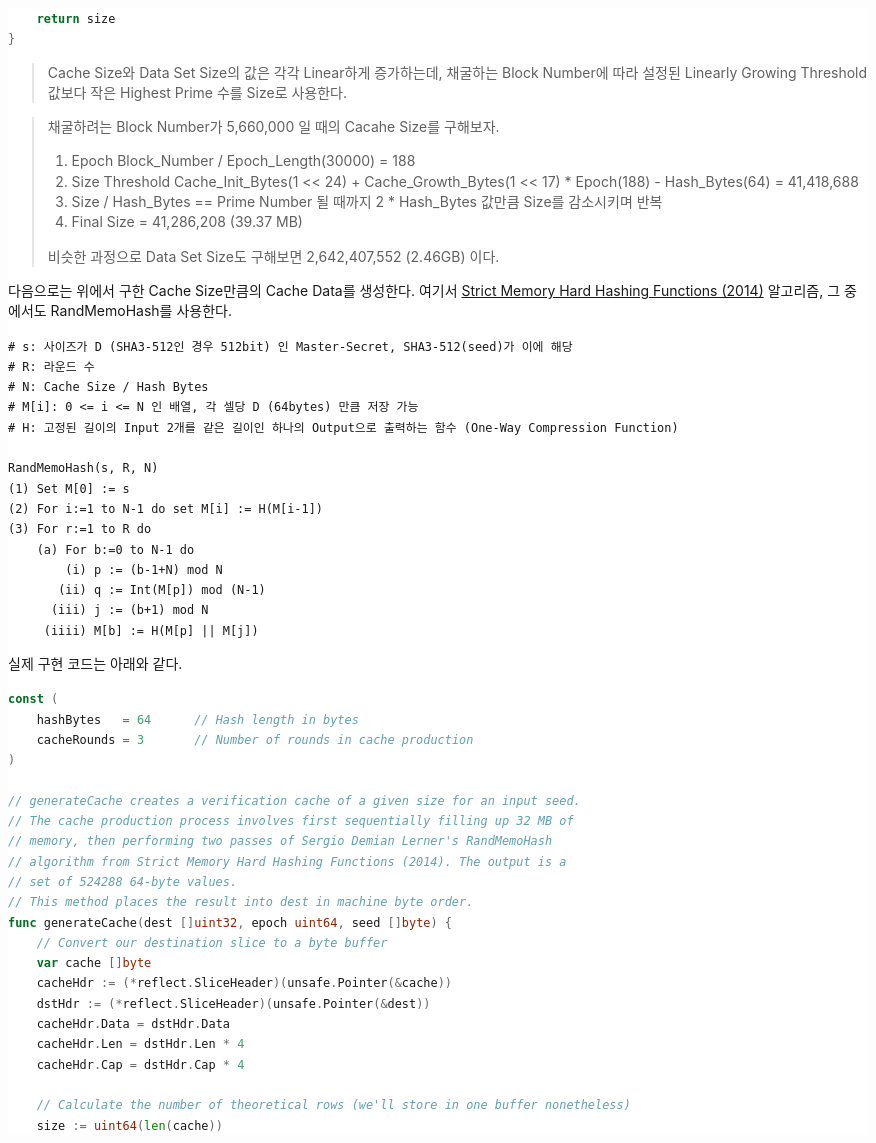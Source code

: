 ```go
	return size
}
```

> Cache Size와 Data Set Size의 값은 각각 Linear하게 증가하는데, 채굴하는 Block Number에 따라 설정된 Linearly Growing Threshold 값보다 작은 Highest Prime 수를 Size로 사용한다.

> 채굴하려는 Block Number가 5,660,000 일 때의 Cacahe Size를 구해보자.
>
> 1. Epoch
>    Block_Number / Epoch_Length(30000) = 188
> 2. Size Threshold
>    Cache_Init_Bytes(1 << 24) + Cache_Growth_Bytes(1 << 17) * Epoch(188) - Hash_Bytes(64) = 41,418,688
> 3. Size / Hash_Bytes == Prime Number 될 때까지
>    2 * Hash_Bytes 값만큼  Size를 감소시키며 반복
> 4. Final Size = 41,286,208 (39.37 MB)
>
> 비슷한 과정으로 Data Set Size도 구해보면 2,642,407,552 (2.46GB) 이다.

다음으로는 위에서 구한 Cache Size만큼의 Cache Data를 생성한다. 여기서  [Strict Memory Hard Hashing Functions (2014)](http://www.hashcash.org/papers/memohash.pdf) 알고리즘, 그 중에서도 RandMemoHash를 사용한다.

```pseudocode
# s: 사이즈가 D (SHA3-512인 경우 512bit) 인 Master-Secret, SHA3-512(seed)가 이에 해당
# R: 라운드 수
# N: Cache Size / Hash Bytes
# M[i]: 0 <= i <= N 인 배열, 각 셀당 D (64bytes) 만큼 저장 가능
# H: 고정된 길이의 Input 2개를 같은 길이인 하나의 Output으로 출력하는 함수 (One-Way Compression Function)

RandMemoHash(s, R, N)
(1) Set M[0] := s
(2) For i:=1 to N-1 do set M[i] := H(M[i-1])
(3) For r:=1 to R do
	(a) For b:=0 to N-1 do
		(i) p := (b-1+N) mod N
	   (ii) q := Int(M[p]) mod (N-1)
	  (iii) j := (b+1) mod N
	 (iiii) M[b] := H(M[p] || M[j])
```

실제 구현 코드는 아래와 같다.

```go
const (
	hashBytes	= 64      // Hash length in bytes
	cacheRounds	= 3       // Number of rounds in cache production
)

// generateCache creates a verification cache of a given size for an input seed.
// The cache production process involves first sequentially filling up 32 MB of
// memory, then performing two passes of Sergio Demian Lerner's RandMemoHash
// algorithm from Strict Memory Hard Hashing Functions (2014). The output is a
// set of 524288 64-byte values.
// This method places the result into dest in machine byte order.
func generateCache(dest []uint32, epoch uint64, seed []byte) {
    // Convert our destination slice to a byte buffer
	var cache []byte
	cacheHdr := (*reflect.SliceHeader)(unsafe.Pointer(&cache))
	dstHdr := (*reflect.SliceHeader)(unsafe.Pointer(&dest))
	cacheHdr.Data = dstHdr.Data
	cacheHdr.Len = dstHdr.Len * 4
	cacheHdr.Cap = dstHdr.Cap * 4
    
	// Calculate the number of theoretical rows (we'll store in one buffer nonetheless)
	size := uint64(len(cache))
```